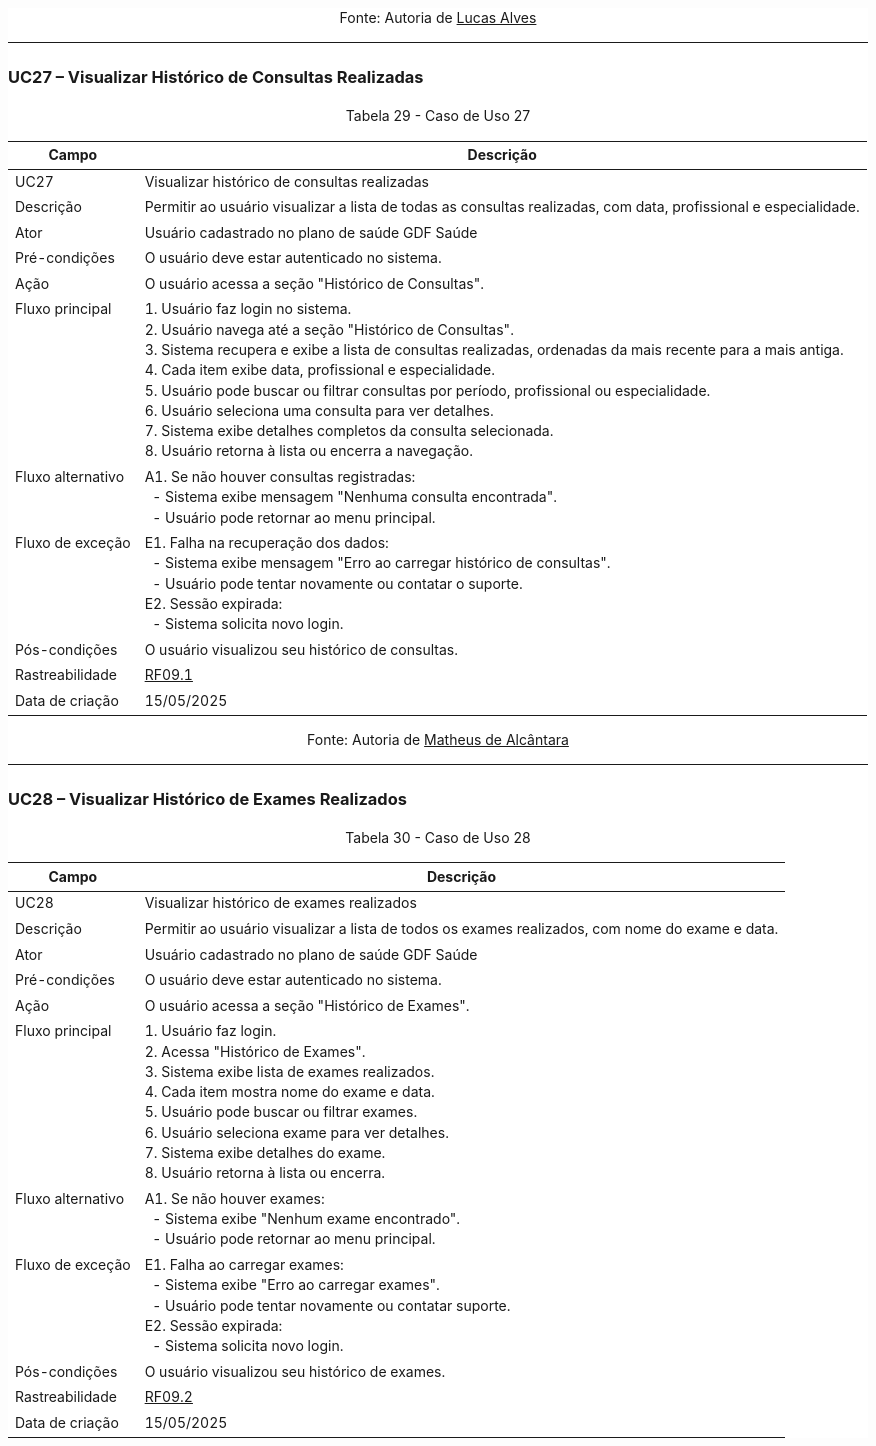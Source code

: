 
<p  align="center">Fonte: Autoria de <a  href="https://github.com/LucasAlves71">Lucas Alves</a></p>

---

### UC27 – Visualizar Histórico de Consultas Realizadas

<p align="center">Tabela 29 - Caso de Uso 27 </p>

| Campo              | Descrição                                                                                                                                       |
|--------------------|-------------------------------------------------------------------------------------------------------------------------------------------------|
| <a id="UC27"></a>UC27                 | Visualizar histórico de consultas realizadas                                                                                   |
| Descrição          | Permitir ao usuário visualizar a lista de todas as consultas realizadas, com data, profissional e especialidade.                               |
| Ator               | Usuário cadastrado no plano de saúde GDF Saúde                                                           |
| Pré-condições      | O usuário deve estar autenticado no sistema.                                                             |
| Ação               | O usuário acessa a seção "Histórico de Consultas".                                                      |
| Fluxo principal    | 1. Usuário faz login no sistema.<br>2. Usuário navega até a seção "Histórico de Consultas".<br>3. Sistema recupera e exibe a lista de consultas realizadas, ordenadas da mais recente para a mais antiga.<br>4. Cada item exibe data, profissional e especialidade.<br>5. Usuário pode buscar ou filtrar consultas por período, profissional ou especialidade.<br>6. Usuário seleciona uma consulta para ver detalhes.<br>7. Sistema exibe detalhes completos da consulta selecionada.<br>8. Usuário retorna à lista ou encerra a navegação. |
| Fluxo alternativo  | A1. Se não houver consultas registradas:<br>&nbsp;&nbsp;- Sistema exibe mensagem "Nenhuma consulta encontrada".<br>&nbsp;&nbsp;- Usuário pode retornar ao menu principal. |
| Fluxo de exceção   | E1. Falha na recuperação dos dados:<br>&nbsp;&nbsp;- Sistema exibe mensagem "Erro ao carregar histórico de consultas".<br>&nbsp;&nbsp;- Usuário pode tentar novamente ou contatar o suporte.<br>E2. Sessão expirada:<br>&nbsp;&nbsp;- Sistema solicita novo login. |
| Pós-condições      | O usuário visualizou seu histórico de consultas.                                                         |
| Rastreabilidade    | [RF09.1](../../elicitacao/requisitos_finais.md#RF09.1)                                                  |
| Data de criação    | 15/05/2025                                                                                               |

<p align="center">Fonte: Autoria de <a href="https://github.com/matheusdealcantara">Matheus de Alcântara</a></p>

---

### UC28 – Visualizar Histórico de Exames Realizados

<p align="center">Tabela 30 - Caso de Uso 28 </p>

| Campo              | Descrição                                                                                                  |
|--------------------|----------------------------------------------------------------------------------------------------------|
| <a id="UC28"></a>UC28                 | Visualizar histórico de exames realizados                                                |
| Descrição          | Permitir ao usuário visualizar a lista de todos os exames realizados, com nome do exame e data.           |
| Ator               | Usuário cadastrado no plano de saúde GDF Saúde                                                           |
| Pré-condições      | O usuário deve estar autenticado no sistema.                                                             |
| Ação               | O usuário acessa a seção "Histórico de Exames".                                                          |
| Fluxo principal    | 1. Usuário faz login.<br>2. Acessa "Histórico de Exames".<br>3. Sistema exibe lista de exames realizados.<br>4. Cada item mostra nome do exame e data.<br>5. Usuário pode buscar ou filtrar exames.<br>6. Usuário seleciona exame para ver detalhes.<br>7. Sistema exibe detalhes do exame.<br>8. Usuário retorna à lista ou encerra. |
| Fluxo alternativo  | A1. Se não houver exames:<br>&nbsp;&nbsp;- Sistema exibe "Nenhum exame encontrado".<br>&nbsp;&nbsp;- Usuário pode retornar ao menu principal. |
| Fluxo de exceção   | E1. Falha ao carregar exames:<br>&nbsp;&nbsp;- Sistema exibe "Erro ao carregar exames".<br>&nbsp;&nbsp;- Usuário pode tentar novamente ou contatar suporte.<br>E2. Sessão expirada:<br>&nbsp;&nbsp;- Sistema solicita novo login. |
| Pós-condições      | O usuário visualizou seu histórico de exames.                                                            |
| Rastreabilidade    | [RF09.2](../../elicitacao/requisitos_finais.md#RF09.2)                                                  |
| Data de criação    | 15/05/2025                                                                                               |
